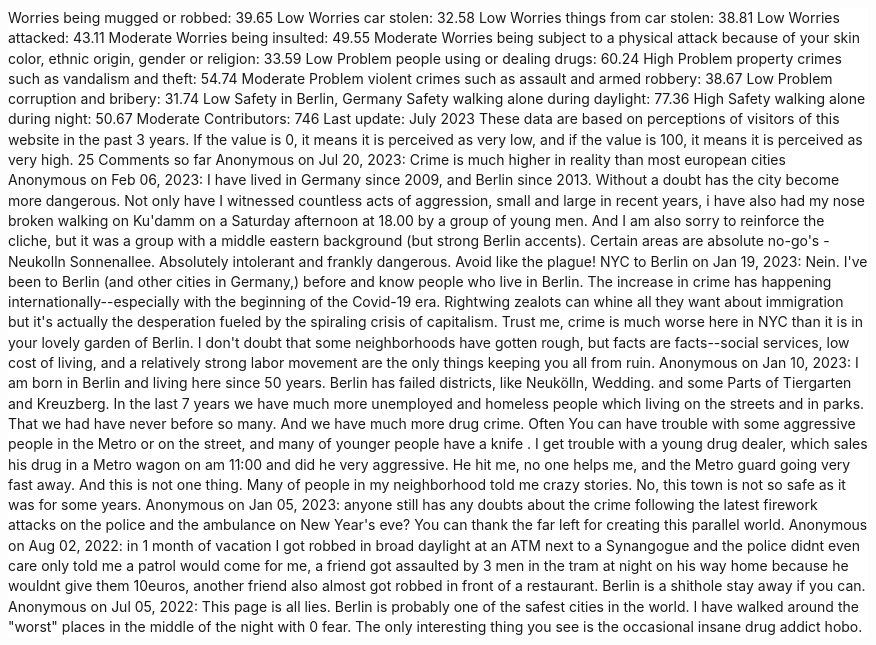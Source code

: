 Worries being mugged or robbed:	39.65	Low
Worries car stolen:	32.58	Low
Worries things from car stolen:	38.81	Low
Worries attacked:	43.11	Moderate
Worries being insulted:	49.55	Moderate
Worries being subject to a physical attack because of your skin color, ethnic origin, gender or religion:	33.59	Low
Problem people using or dealing drugs:	60.24	High
Problem property crimes such as vandalism and theft:	54.74	Moderate
Problem violent crimes such as assault and armed robbery:	38.67	Low
Problem corruption and bribery:	31.74	Low
Safety in Berlin, Germany
Safety walking alone during daylight:	77.36	High
Safety walking alone during night:	50.67	Moderate
Contributors: 746
Last update: July 2023
These data are based on perceptions of visitors of this website in the past 3 years.
If the value is 0, it means it is perceived as very low, and if the value is 100, it means it is perceived as very high. 
25 Comments so far
Anonymous on Jul 20, 2023:
Crime is much higher in reality than most european cities
Anonymous on Feb 06, 2023:
	I have lived in Germany since 2009, and Berlin since 2013. Without a doubt has the city become more dangerous. Not only have I witnessed countless acts of aggression, small and large in recent years, i have also had my nose broken walking on Ku'damm on a Saturday afternoon at 18.00 by a group of young men. And I am also sorry to reinforce the cliche, but it was a group with a middle eastern background (but strong Berlin accents).
	Certain areas are absolute no-go's - Neukolln Sonnenallee. Absolutely intolerant and frankly dangerous. Avoid like the plague!
NYC to Berlin on Jan 19, 2023:
	Nein.
	I've been to Berlin (and other cities in Germany,) before and know people who live in Berlin. The increase in crime has happening internationally--especially with the beginning of the Covid-19 era. Rightwing zealots can whine all they want about immigration but it's actually the desperation fueled by the spiraling crisis of capitalism. Trust me, crime is much worse here in NYC than it is in your lovely garden of Berlin. I don't doubt that some neighborhoods have gotten rough, but facts are facts--social services, low cost of living, and a relatively strong labor movement are the only things keeping you all from ruin.
Anonymous on Jan 10, 2023:
	I am born in Berlin and living here since 50 years. Berlin has failed districts, like Neukölln, Wedding. and some Parts of Tiergarten and Kreuzberg. In the last 7 years we have much more unemployed and homeless people which living on the streets and in parks. That we had have never before so many. And we have much more drug crime. Often You can have trouble with some aggressive people in the Metro or on the street, and many of younger people have a knife . I get trouble with a young drug dealer, which sales his drug in a Metro wagon on am 11:00 and did he very aggressive. He hit me, no one helps me, and the Metro guard going very fast away.
	And this is not one thing. Many of people in my neighborhood told me crazy stories. No, this town is not so safe as it was for some years.
Anonymous on Jan 05, 2023:
	anyone still has any doubts about the crime following the latest firework attacks on the police and the ambulance on New Year's eve?
	You can thank the far left for creating this parallel world.
Anonymous on Aug 02, 2022:
	in 1 month of vacation I got robbed in broad daylight at an ATM next to a Synangogue and the police didnt even care only told me a patrol would come for me, a friend got assaulted by 3 men in the tram at night on his way home because he wouldnt give them 10euros, another friend also almost got robbed in front of a restaurant. Berlin is a shithole stay away if you can.
Anonymous on Jul 05, 2022:
	This page is all lies. Berlin is probably one of the safest cities in the world. I have walked around the "worst" places in the middle of the night with 0 fear. The only interesting thing you see is the occasional insane drug addict hobo.